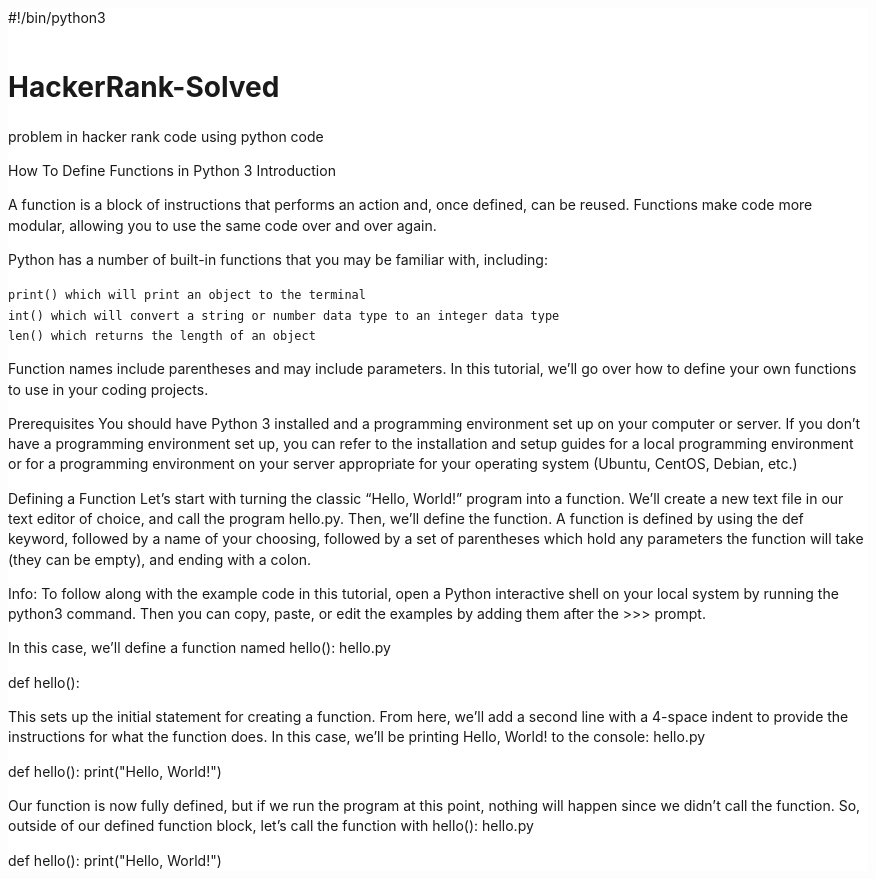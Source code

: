 #!/bin/python3
# HackerRank-Solved
problem in hacker rank code using python code

How To Define Functions in Python 3
Introduction

A function is a block of instructions that performs an action and, once defined, can be reused. Functions make code more modular, allowing you to use the same code over and over again.

Python has a number of built-in functions that you may be familiar with, including:

    print() which will print an object to the terminal
    int() which will convert a string or number data type to an integer data type
    len() which returns the length of an object

Function names include parentheses and may include parameters.
In this tutorial, we’ll go over how to define your own functions to use in your coding projects.

Prerequisites
You should have Python 3 installed and a programming environment set up on your computer or server. If you don’t have a programming environment set up, you can refer to the installation and setup guides for a local programming environment or for a programming environment on your server appropriate for your operating system (Ubuntu, CentOS, Debian, etc.)

Defining a Function
Let’s start with turning the classic “Hello, World!” program into a function.
We’ll create a new text file in our text editor of choice, and call the program hello.py. Then, we’ll define the function.
A function is defined by using the def keyword, followed by a name of your choosing, followed by a set of parentheses which hold any parameters the function will take (they can be empty), and ending with a colon.

Info: To follow along with the example code in this tutorial, open a Python interactive shell on your local system by running the python3 command. Then you can copy, paste, or edit the examples by adding them after the >>> prompt.

In this case, we’ll define a function named hello():
hello.py

def hello():

This sets up the initial statement for creating a function.
From here, we’ll add a second line with a 4-space indent to provide the instructions for what the function does. In this case, we’ll be printing Hello, World! to the console:
hello.py

def hello():
    print("Hello, World!")

Our function is now fully defined, but if we run the program at this point, nothing will happen since we didn’t call the function.
So, outside of our defined function block, let’s call the function with hello():
hello.py

def hello():
    print("Hello, World!")
